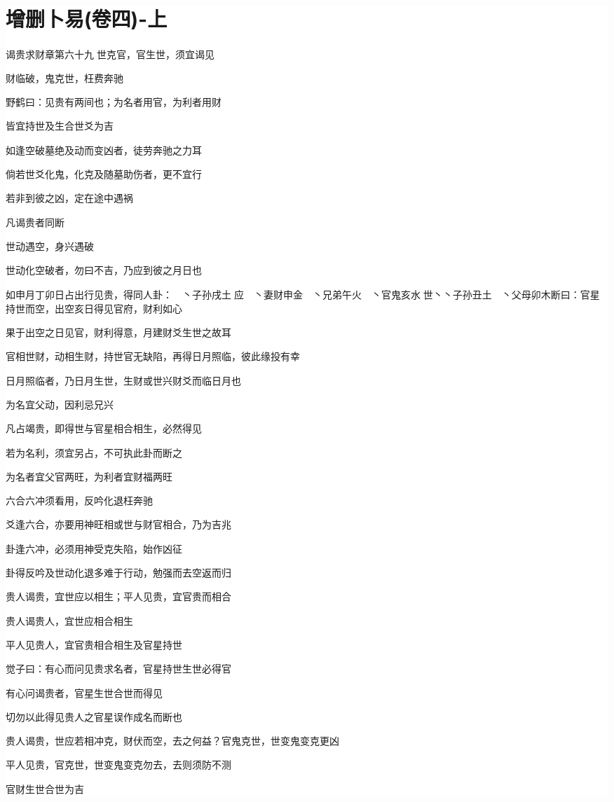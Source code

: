 # 增删卜易(卷四)-上

谒贵求财章第六十九 世克官，官生世，须宜谒见

财临破，鬼克世，枉费奔驰

野鹤曰：见贵有两间也；为名者用官，为利者用财

皆宜持世及生合世爻为吉

如逢空破墓绝及动而变凶者，徒劳奔驰之力耳

倘若世爻化鬼，化克及随墓助伤者，更不宜行

若非到彼之凶，定在途中遇祸

凡谒贵者同断

世动遇空，身兴遇破

世动化空破者，勿曰不吉，乃应到彼之月日也

如申月丁卯日占出行见贵，得同人卦：　丶子孙戌土 应　丶妻财申金　丶兄弟午火　丶官鬼亥水 世丶丶子孙丑土　丶父母卯木断曰：官星持世而空，出空亥日得见官府，财利如心

果于出空之日见官，财利得意，月建财爻生世之故耳

官相世财，动相生财，持世官无缺陷，再得日月照临，彼此缘投有幸

日月照临者，乃日月生世，生财或世兴财爻而临日月也

为名宜父动，因利忌兄兴

凡占竭贵，即得世与官星相合相生，必然得见

若为名利，须宜另占，不可执此卦而断之

为名者宜父官两旺，为利者宜财福两旺

六合六冲须看用，反吟化退枉奔驰

爻逢六合，亦要用神旺相或世与财官相合，乃为吉兆

卦逢六冲，必须用神受克失陷，始作凶征

卦得反吟及世动化退多难于行动，勉强而去空返而归

贵人谒贵，宜世应以相生；平人见贵，宜官贵而相合

贵人谒贵人，宜世应相合相生

平人见贵人，宜官贵相合相生及官星持世

觉子曰：有心而问见贵求名者，官星持世生世必得官

有心问谒贵者，官星生世合世而得见

切勿以此得见贵人之官星误作成名而断也

贵人谒贵，世应若相冲克，财伏而空，去之何益？官鬼克世，世变鬼变克更凶

平人见贵，官克世，世变鬼变克勿去，去则须防不测

官财生世合世为吉

